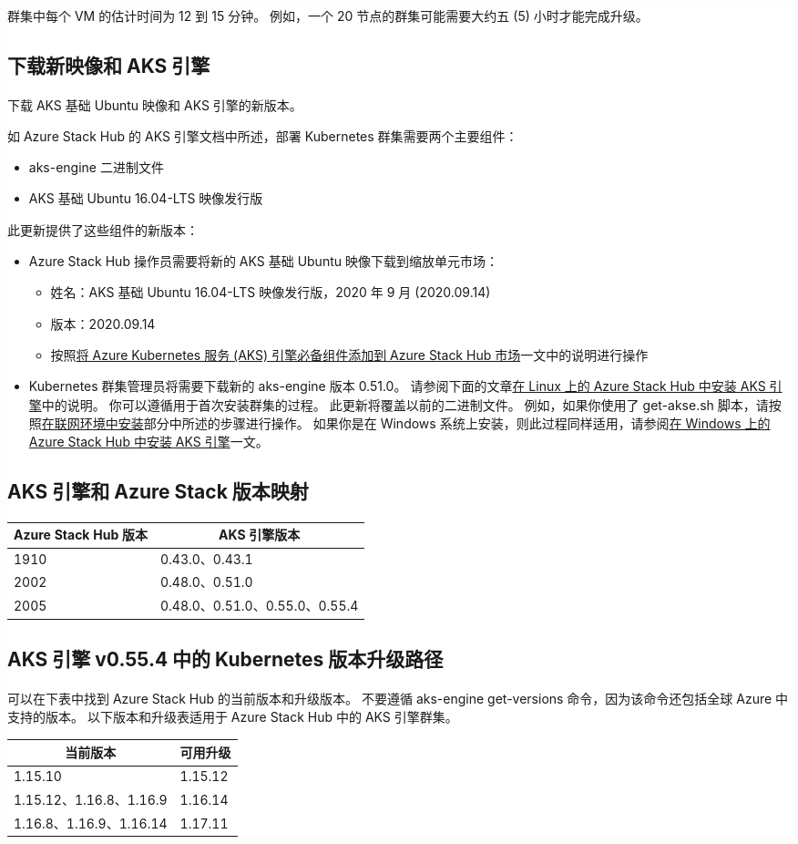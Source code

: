 群集中每个 VM 的估计时间为 12 到 15 分钟。 例如，一个 20 节点的群集可能需要大约五 (5) 小时才能完成升级。

## <a name="download-new-image-and-aks-engine"></a>下载新映像和 AKS 引擎

下载 AKS 基础 Ubuntu 映像和 AKS 引擎的新版本。

如 Azure Stack Hub 的 AKS 引擎文档中所述，部署 Kubernetes 群集需要两个主要组件：

-   aks-engine 二进制文件

-   AKS 基础 Ubuntu 16.04-LTS 映像发行版

此更新提供了这些组件的新版本：

-   Azure Stack Hub 操作员需要将新的 AKS 基础 Ubuntu 映像下载到缩放单元市场：

    -   姓名：AKS 基础 Ubuntu 16.04-LTS 映像发行版，2020 年 9 月 (2020.09.14)

    -   版本：2020.09.14

    -   按照[将 Azure Kubernetes 服务 (AKS) 引擎必备组件添加到 Azure Stack Hub 市场](../operator/azure-stack-aks-engine.md)一文中的说明进行操作

-   Kubernetes 群集管理员将需要下载新的 aks-engine 版本 0.51.0。 请参阅下面的文章[在 Linux 上的 Azure Stack Hub 中安装 AKS 引擎](./azure-stack-kubernetes-aks-engine-deploy-linux.md)中的说明。 你可以遵循用于首次安装群集的过程。 此更新将覆盖以前的二进制文件。 例如，如果你使用了 get-akse.sh 脚本，请按照[在联网环境中安装](./azure-stack-kubernetes-aks-engine-deploy-linux.md#install-in-a-connected-environment)部分中所述的步骤进行操作。 如果你是在 Windows 系统上安装，则此过程同样适用，请参阅[在 Windows 上的 Azure Stack Hub 中安装 AKS 引擎](./azure-stack-kubernetes-aks-engine-deploy-windows.md)一文。


## <a name="aks-engine-and-azure-stack-version-mapping"></a>AKS 引擎和 Azure Stack 版本映射

| Azure Stack Hub 版本 | AKS 引擎版本 |
| ----------------------------- | ------------------------ |
| 1910 | 0.43.0、0.43.1 |
| 2002 | 0.48.0、0.51.0 |
| 2005 | 0.48.0、0.51.0、0.55.0、0.55.4 |

## <a name="kubernetes-version-upgrade-path-in-aks-engine-v0554"></a>AKS 引擎 v0.55.4 中的 Kubernetes 版本升级路径

可以在下表中找到 Azure Stack Hub 的当前版本和升级版本。 不要遵循 aks-engine get-versions 命令，因为该命令还包括全球 Azure 中支持的版本。 以下版本和升级表适用于 Azure Stack Hub 中的 AKS 引擎群集。

| 当前版本 | 可用升级 |
| ------------------------- | ----------------------- |
| 1.15.10 | 1.15.12 |
| 1.15.12、1.16.8、1.16.9 | 1.16.14 |
| 1.16.8、1.16.9、1.16.14 | 1.17.11 |

